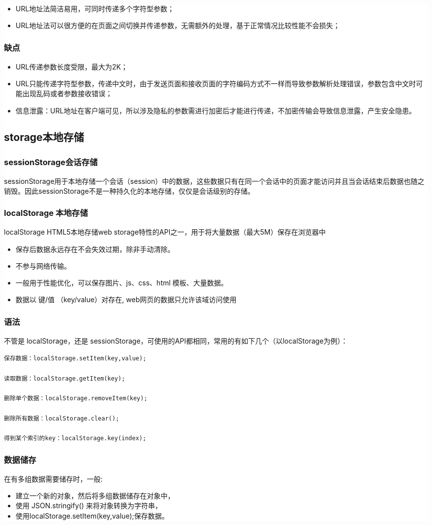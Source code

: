 + URL地址法简洁易用，可同时传递多个字符型参数； 

+ URL地址法可以很方便的在页面之间切换并传递参数，无需额外的处理，基于正常情况比较性能不会损失； 

### 缺点 

+ URL传递参数长度受限，最大为2K； 

+ URL只能传递字符型参数，传递中文时，由于发送页面和接收页面的字符编码方式不一样而导致参数解析处理错误，参数包含中文时可能出现乱码或者参数接收错误； 
+ 信息泄露：URL地址在客户端可见，所以涉及隐私的参数需进行加密后才能进行传递，不加密传输会导致信息泄露，产生安全隐患。 

## storage本地存储 

### sessionStorage会话存储

sessionStorage用于本地存储一个会话（session）中的数据，这些数据只有在同一个会话中的页面才能访问并且当会话结束后数据也随之销毁。因此sessionStorage不是一种持久化的本地存储，仅仅是会话级别的存储。

### localStorage 本地存储

localStorage HTML5本地存储web storage特性的API之一，用于将大量数据（最大5M）保存在浏览器中 

+ 保存后数据永远存在不会失效过期，除非手动清除。 

+ 不参与网络传输。 

+ 一般用于性能优化，可以保存图片、js、css、html 模板、大量数据。 

+ 数据以 键/值 （key/value）对存在, web网页的数据只允许该域访问使用 

### 语法

不管是 localStorage，还是 sessionStorage，可使用的API都相同，常用的有如下几个（以localStorage为例）： 

```
保存数据：localStorage.setItem(key,value); 

读取数据：localStorage.getItem(key); 

删除单个数据：localStorage.removeItem(key); 

删除所有数据：localStorage.clear(); 

得到某个索引的key：localStorage.key(index); 
```





### 数据储存

在有多组数据需要储存时，一般: 

+ 建立一个新的对象，然后将多组数据储存在对象中， 
+ 使用 JSON.stringify() 来将对象转换为字符串， 
+ 使用localStorage.setItem(key,value);保存数据。 
